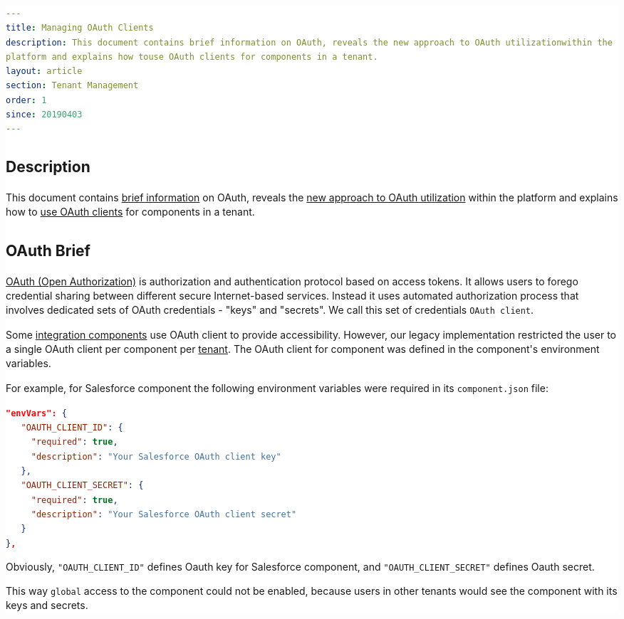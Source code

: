 ```yaml
---
title: Managing OAuth Clients
description: This document contains brief information on OAuth, reveals the new approach to OAuth utilizationwithin the platform and explains how touse OAuth clients for components in a tenant.
layout: article
section: Tenant Management
order: 1
since: 20190403
---
```


## Description

This document contains [brief information](#oauth-brief) on OAuth, reveals the
[new approach to OAuth utilization](#changes-in-approach) within the platform
and explains how to [use OAuth clients](#using-oauth-client-in-components) for
components in a tenant.

## OAuth Brief

[OAuth (Open Authorization)](https://en.wikipedia.org/wiki/OAuth) is authorization
and authentication protocol based on access tokens. It allows users to forego
credential sharing between different secure Internet-based services. Instead it
uses automated authorization process that involves dedicated sets of OAuth
credentials - "keys" and "secrets". We call this set of credentials `OAuth client`.

Some [integration components](/getting-started/integration-component) use OAuth
client to provide accessibility. However, our legacy implementation restricted
the user to a single OAuth client per component per [tenant](/getting-started/tenant).
The OAuth client for component was defined in the component's environment variables.

For example, for Salesforce component the following environment variables were
required in its `component.json` file:

```json
"envVars": {
   "OAUTH_CLIENT_ID": {
     "required": true,
     "description": "Your Salesforce OAuth client key"
   },
   "OAUTH_CLIENT_SECRET": {
     "required": true,
     "description": "Your Salesforce OAuth client secret"
   }
},
```
Obviously, `"OAUTH_CLIENT_ID"` defines Oauth key for Salesforce component, and
`"OAUTH_CLIENT_SECRET"` defines Oauth secret.

This way `global` access to the component could not be enabled, because users in
other tenants would see the component with its keys and secrets.
